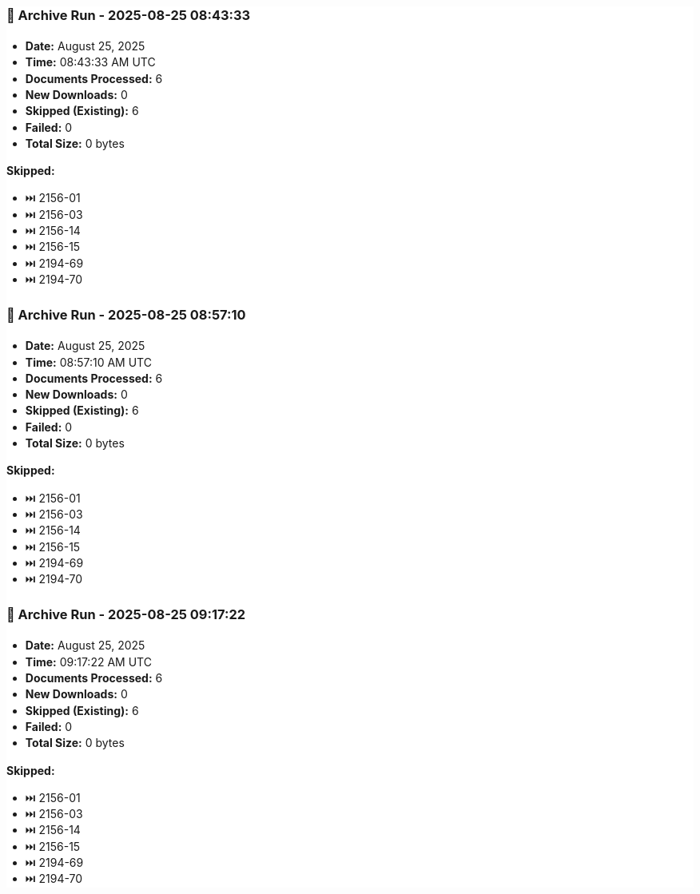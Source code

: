 
### 🔄 Archive Run - 2025-08-25 08:43:33
- **Date:** August 25, 2025
- **Time:** 08:43:33 AM UTC
- **Documents Processed:** 6
- **New Downloads:** 0
- **Skipped (Existing):** 6
- **Failed:** 0
- **Total Size:** 0 bytes

**Skipped:**
- ⏭️  2156-01
- ⏭️  2156-03
- ⏭️  2156-14
- ⏭️  2156-15
- ⏭️  2194-69
- ⏭️  2194-70


### 🔄 Archive Run - 2025-08-25 08:57:10
- **Date:** August 25, 2025
- **Time:** 08:57:10 AM UTC
- **Documents Processed:** 6
- **New Downloads:** 0
- **Skipped (Existing):** 6
- **Failed:** 0
- **Total Size:** 0 bytes

**Skipped:**
- ⏭️  2156-01
- ⏭️  2156-03
- ⏭️  2156-14
- ⏭️  2156-15
- ⏭️  2194-69
- ⏭️  2194-70


### 🔄 Archive Run - 2025-08-25 09:17:22
- **Date:** August 25, 2025
- **Time:** 09:17:22 AM UTC
- **Documents Processed:** 6
- **New Downloads:** 0
- **Skipped (Existing):** 6
- **Failed:** 0
- **Total Size:** 0 bytes

**Skipped:**
- ⏭️  2156-01
- ⏭️  2156-03
- ⏭️  2156-14
- ⏭️  2156-15
- ⏭️  2194-69
- ⏭️  2194-70
